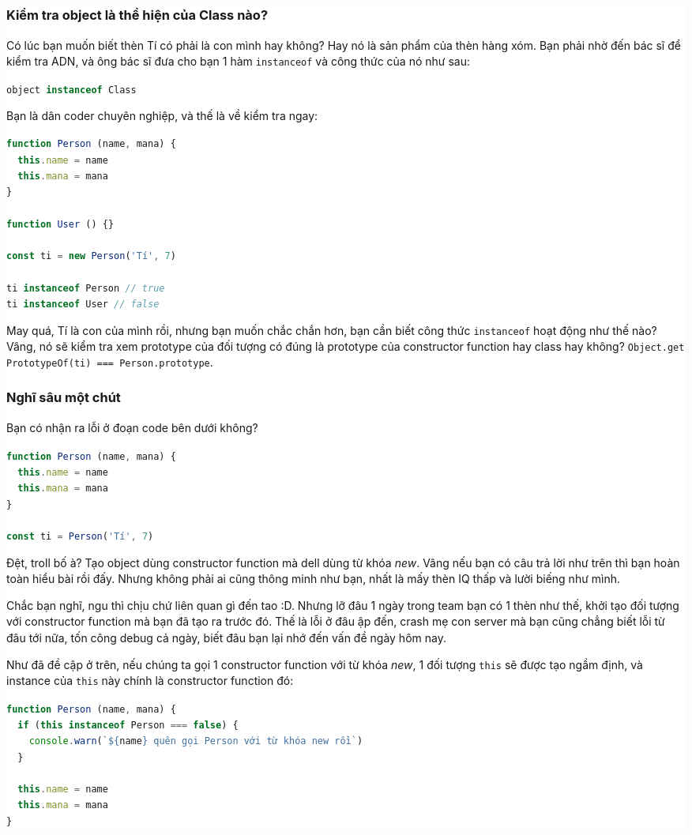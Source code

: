 ### Kiểm tra object là thể hiện của Class nào?

Có lúc bạn muốn biết thèn Tí có phải là con mình hay không? Hay nó là sản phẩm của thèn hàng xóm. Bạn phải nhờ đến bác sĩ để kiểm tra ADN, và ông bác sĩ đưa cho bạn 1 hàm `instanceof` và công thức của nó như sau:

```js
object instanceof Class
```

Bạn là dân coder chuyên nghiệp, và thế là về kiểm tra ngay:

```js
function Person (name, mana) {
  this.name = name
  this.mana = mana
}

function User () {}

const ti = new Person('Tí', 7)

ti instanceof Person // true
ti instanceof User // false
```

May quá, Tí là con của mình rồi, nhưng bạn muốn chắc chắn hơn, bạn cần biết công thức `instanceof` hoạt động như thế nào? Vâng, nó sẽ kiểm tra xem prototype của đối tượng có đúng là prototype của constructor function hay class hay không?  `Object.getPrototypeOf(ti) === Person.prototype`.

### Nghĩ sâu một chút

Bạn có nhận ra lỗi ở đoạn code bên dưới không?

```js
function Person (name, mana) {
  this.name = name
  this.mana = mana
}

const ti = Person('Tí', 7)
```

Đệt, troll bố à? Tạo object dùng constructor function mà dell dùng từ khóa _new_. Vâng nếu bạn có câu trả lời như trên thì bạn hoàn toàn hiểu bài rồi đấy. Nhưng không phải ai cũng thông minh như bạn, nhất là mấy thèn IQ thấp và lười biếng như mình.

Chắc bạn nghĩ, ngu thì chịu chứ liên quan gì đến tao :D. Nhưng lỡ đâu 1 ngày trong team bạn có 1 thèn như thế, khởi tạo đối tượng với constructor function mà bạn đã tạo ra trước đó. Thế là lỗi ở đâu ập đến, crash mẹ con server mà bạn cũng chẳng biết lỗi từ đâu tới nữa, tốn công debug cả ngày, biết đâu bạn lại nhớ đến vấn đề ngày hôm nay.

Như đã đề cập ở trên, nếu chúng ta gọi 1 constructor function với từ khóa _new_, 1 đối tượng `this` sẽ được tạo ngầm định, và instance của `this` này chính là constructor function đó:

```js
function Person (name, mana) {
  if (this instanceof Person === false) {
    console.warn(`${name} quên gọi Person với từ khóa new rồi`)
  }

  this.name = name
  this.mana = mana
}
```
